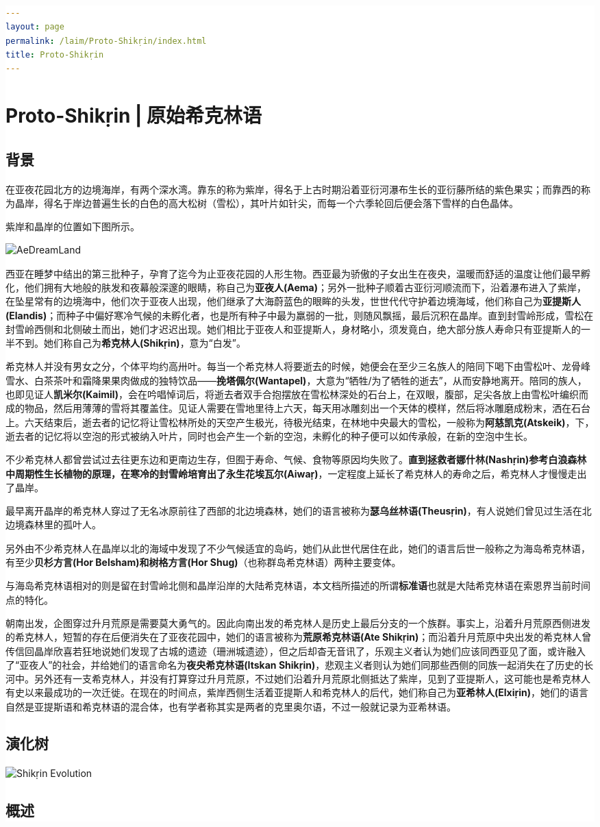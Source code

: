 ```yaml
---
layout: page
permalink: /laim/Proto-Shikṛin/index.html
title: Proto-Shikṛin
---
```




# Proto-Shikṛin | 原始希克林语

## 背景

在亚夜花园北方的边境海岸，有两个深水湾。靠东的称为紫岸，得名于上古时期沿着亚衍河瀑布生长的亚衍藤所结的紫色果实；而靠西的称为晶岸，得名于岸边普遍生长的白色的高大松树（雪松），其叶片如针尖，而每一个六季轮回后便会落下雪样的白色晶体。

紫岸和晶岸的位置如下图所示。

![AeDreamLand](https://kinnuch.github.io/laim/shikrin.assets/Aemap.png)

西亚在睡梦中结出的第三批种子，孕育了迄今为止亚夜花园的人形生物。西亚最为骄傲的子女出生在夜央，温暖而舒适的温度让他们最早孵化，他们拥有大地般的肤发和夜幕般深邃的眼睛，称自己为**亚夜人(Aema)**；另外一批种子顺着古亚衍河顺流而下，沿着瀑布进入了紫岸，在坠星常有的边境海中，他们次于亚夜人出现，他们继承了大海蔚蓝色的眼眸的头发，世世代代守护着边境海域，他们称自己为**亚提斯人(Elandis)**；而种子中偏好寒冷气候的未孵化者，也是所有种子中最为羸弱的一批，则随风飘摇，最后沉积在晶岸。直到封雪岭形成，雪松在封雪岭西侧和北侧破土而出，她们才迟迟出现。她们相比于亚夜人和亚提斯人，身材略小，须发竟白，绝大部分族人寿命只有亚提斯人的一半不到。她们称自己为**希克林人(Shikṛin)**，意为“白发”。

希克林人并没有男女之分，个体平均约高卅叶。每当一个希克林人将要逝去的时候，她便会在至少三名族人的陪同下喝下由雪松叶、龙骨峰雪水、白茶茶叶和霜降果果肉做成的独特饮品——**挽塔佩尔(Wantapel)**，大意为“牺牲/为了牺牲的逝去”，从而安静地离开。陪同的族人，也即见证人**凯米尔(Kaimil)**，会在吟唱悼词后，将逝去者双手合抱摆放在雪松林深处的石台上，在双眼，腹部，足尖各放上由雪松叶编织而成的物品，然后用薄薄的雪将其覆盖住。见证人需要在雪地里待上六天，每天用冰雕刻出一个天体的模样，然后将冰雕磨成粉末，洒在石台上。六天结束后，逝去者的记忆将让雪松林所处的天空产生极光，待极光结束，在林地中央最大的雪松，一般称为**阿慈凯克(Atskeik)**，下，逝去者的记忆将以空泡的形式被纳入叶片，同时也会产生一个新的空泡，未孵化的种子便可以如传承般，在新的空泡中生长。

不少希克林人都曾尝试过去往更东边和更南边生存，但囿于寿命、气候、食物等原因均失败了。**直到拯救者娜什林(Nashṛin)**参考白浪森林中周期性生长植物的原理，在寒冷的封雪岭培育出了永生花**埃瓦尔(Aiwaṛ)**，一定程度上延长了希克林人的寿命之后，希克林人才慢慢走出了晶岸。

最早离开晶岸的希克林人穿过了无名冰原前往了西部的北边境森林，她们的语言被称为**瑟乌丝林语(Theusṛin)**，有人说她们曾见过生活在北边境森林里的孤叶人。

另外由不少希克林人在晶岸以北的海域中发现了不少气候适宜的岛屿，她们从此世代居住在此，她们的语言后世一般称之为海岛希克林语，有至少**贝杉方言(Hor Belsham)**和**树格方言(Hor Shug)**（也称群岛希克林语）两种主要变体。

与海岛希克林语相对的则是留在封雪岭北侧和晶岸沿岸的大陆希克林语，本文档所描述的所谓**标准语**也就是大陆希克林语在索恩界当前时间点的特化。

朝南出发，企图穿过升月荒原是需要莫大勇气的。因此向南出发的希克林人是历史上最后分支的一个族群。事实上，沿着升月荒原西侧进发的希克林人，短暂的存在后便消失在了亚夜花园中，她们的语言被称为**荒原希克林语(Ate Shikṛin)**；而沿着升月荒原中央出发的希克林人曾传信回晶岸欣喜若狂地说她们发现了古城的遗迹（珊洲城遗迹），但之后却杳无音讯了，乐观主义者认为她们应该同西亚见了面，或许融入了“亚夜人”的社会，并给她们的语言命名为**夜央希克林语(Itskan Shikṛin)**，悲观主义者则认为她们同那些西侧的同族一起消失在了历史的长河中。另外还有一支希克林人，并没有打算穿过升月荒原，不过她们沿着升月荒原北侧抵达了紫岸，见到了亚提斯人，这可能也是希克林人有史以来最成功的一次迁徙。在现在的时间点，紫岸西侧生活着亚提斯人和希克林人的后代，她们称自己为**亚希林人(Elxiṛin)**，她们的语言自然是亚提斯语和希克林语的混合体，也有学者称其实是两者的克里奥尔语，不过一般就记录为亚希林语。

## 演化树

![Shikṛin Evolution](https://kinnuch.github.io/laim/shikrin.assets/ShikrinEvolution.png)

## 概述
